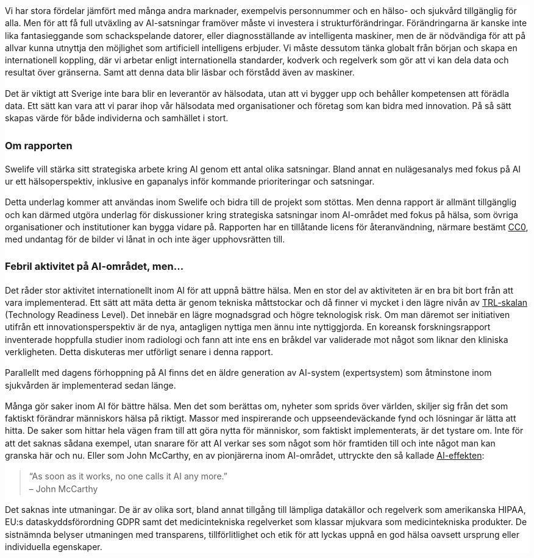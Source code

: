 Vi har stora fördelar jämfört med många andra marknader, exempelvis personnummer och en hälso- och sjukvård tillgänglig för alla. Men för att få full utväxling av AI-satsningar framöver måste vi investera i strukturförändringar. Förändringarna är kanske inte lika fantasieggande som schackspelande datorer, eller diagnosställande av intelligenta maskiner, men de är nödvändiga för att på allvar kunna utnyttja den möjlighet som artificiell intelligens erbjuder. Vi måste dessutom tänka globalt från början och skapa en internationell koppling, där vi arbetar enligt internationella standarder, kodverk och regelverk som gör att vi kan dela data och resultat över gränserna. Samt att denna data blir läsbar och förstådd även av maskiner.

Det är viktigt att Sverige inte bara blir en leverantör av hälsodata, utan att vi bygger upp och behåller kompetensen att förädla data. Ett sätt kan vara att vi parar ihop vår hälsodata med organisationer och företag som kan bidra med innovation. På så sätt skapas värde för både individerna och samhället i stort.

### Om rapporten
Swelife vill stärka sitt strategiska arbete kring AI genom ett antal olika satsningar. Bland annat en nulägesanalys med fokus på AI ur ett hälsoperspektiv, inklusive en gapanalys inför kommande prioriteringar och satsningar.

Detta underlag kommer att användas inom Swelife och bidra till de projekt som stöttas. Men denna rapport är allmänt tillgänglig och kan därmed utgöra underlag för diskussioner kring strategiska satsningar inom AI-området med fokus på hälsa, som övriga organisationer och institutioner kan bygga vidare på. Rapporten har en tillåtande licens för återanvändning, närmare bestämt [CC0](https://creativecommons.org/publicdomain/zero/1.0/deed.sv), med undantag för de bilder vi lånat in och inte äger upphovsrätten till.

### Febril aktivitet på AI-området, men…
Det råder stor aktivitet internationellt inom AI för att uppnå bättre hälsa. Men en stor del av aktiviteten är en bra bit bort från att vara implementerad. Ett sätt att mäta detta är genom tekniska måttstockar och då finner vi mycket i den lägre nivån av [TRL-skalan](https://sv.wikipedia.org/wiki/Technology_Readiness_Level) (Technology Readiness Level). Det innebär en lägre mognadsgrad och högre teknologisk risk.
Om man däremot ser initiativen utifrån ett innovationsperspektiv är de nya, antagligen nyttiga men ännu inte nyttiggjorda. En koreansk forskningsrapport inventerade hoppfulla studier inom radiologi och fann att inte ens en bråkdel var validerade mot något som liknar den kliniska verkligheten. Detta diskuteras mer utförligt senare i denna rapport.

Parallellt med dagens förhoppning på AI finns det en äldre generation av AI-system (expertsystem) som åtminstone inom sjukvården är implementerad sedan länge.

Många gör saker inom AI för bättre hälsa. Men det som berättas om, nyheter som sprids över världen, skiljer sig från det som faktiskt förändrar människors hälsa på riktigt. Massor med inspirerande och uppseendeväckande fynd och lösningar är lätta att hitta. De saker som hittar hela vägen fram till att göra nytta för människor, som faktiskt implementerats, är det tystare om. Inte för att det saknas sådana exempel, utan snarare för att AI verkar ses som något som hör framtiden till och inte något man kan granska här och nu. Eller som John McCarthy, en av pionjärerna inom AI-området, uttryckte den så kallade [AI-effekten](https://en.wikipedia.org/wiki/AI_effect):

> “As soon as it works, no one calls it AI any more.”  
> – John McCarthy  

Det saknas inte utmaningar. De är av olika sort, bland annat tillgång till lämpliga datakällor och regelverk som amerikanska HIPAA, EU:s dataskyddsförordning GDPR samt det medicintekniska regelverket som klassar mjukvara som medicintekniska produkter. De sistnämnda belyser utmaningen med transparens, tillförlitlighet och etik för att lyckas uppnå en god hälsa oavsett ursprung eller individuella egenskaper.
